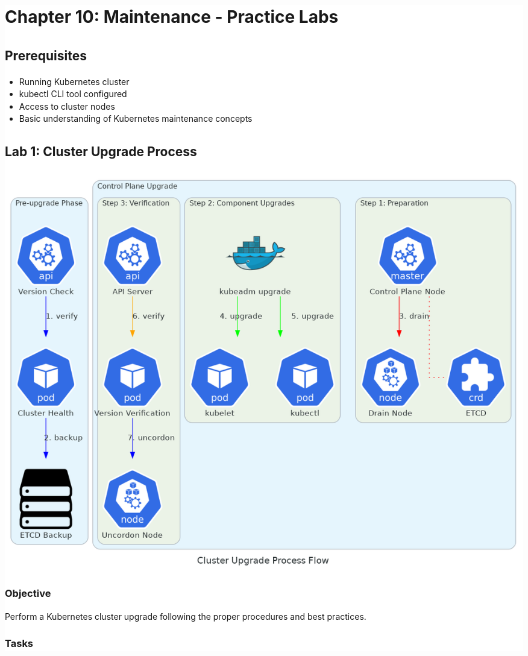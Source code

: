 # Chapter 10: Maintenance - Practice Labs

## Prerequisites
- Running Kubernetes cluster
- kubectl CLI tool configured
- Access to cluster nodes
- Basic understanding of Kubernetes maintenance concepts

## Lab 1: Cluster Upgrade Process
![Cluster Upgrade Process](/Images/chapter10/ch10_lab01_upgrade_process.png)
### Objective
Perform a Kubernetes cluster upgrade following the proper procedures and best practices.

### Tasks
